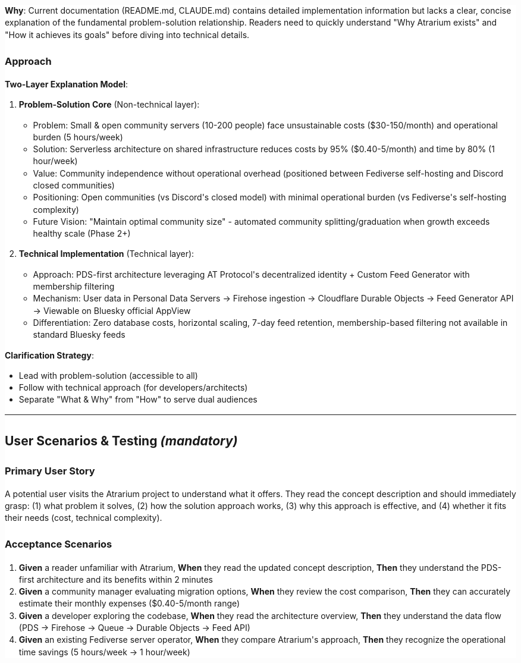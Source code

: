 **Why**: Current documentation (README.md, CLAUDE.md) contains detailed implementation information but lacks a clear, concise explanation of the fundamental problem-solution relationship. Readers need to quickly understand "Why Atrarium exists" and "How it achieves its goals" before diving into technical details.

### Approach
**Two-Layer Explanation Model**:

1. **Problem-Solution Core** (Non-technical layer):
   - Problem: Small & open community servers (10-200 people) face unsustainable costs ($30-150/month) and operational burden (5 hours/week)
   - Solution: Serverless architecture on shared infrastructure reduces costs by 95% ($0.40-5/month) and time by 80% (1 hour/week)
   - Value: Community independence without operational overhead (positioned between Fediverse self-hosting and Discord closed communities)
   - Positioning: Open communities (vs Discord's closed model) with minimal operational burden (vs Fediverse's self-hosting complexity)
   - Future Vision: "Maintain optimal community size" - automated community splitting/graduation when growth exceeds healthy scale (Phase 2+)

2. **Technical Implementation** (Technical layer):
   - Approach: PDS-first architecture leveraging AT Protocol's decentralized identity + Custom Feed Generator with membership filtering
   - Mechanism: User data in Personal Data Servers → Firehose ingestion → Cloudflare Durable Objects → Feed Generator API → Viewable on Bluesky official AppView
   - Differentiation: Zero database costs, horizontal scaling, 7-day feed retention, membership-based filtering not available in standard Bluesky feeds

**Clarification Strategy**:
- Lead with problem-solution (accessible to all)
- Follow with technical approach (for developers/architects)
- Separate "What & Why" from "How" to serve dual audiences

---

## User Scenarios & Testing *(mandatory)*

### Primary User Story
A potential user visits the Atrarium project to understand what it offers. They read the concept description and should immediately grasp: (1) what problem it solves, (2) how the solution approach works, (3) why this approach is effective, and (4) whether it fits their needs (cost, technical complexity).

### Acceptance Scenarios
1. **Given** a reader unfamiliar with Atrarium, **When** they read the updated concept description, **Then** they understand the PDS-first architecture and its benefits within 2 minutes
2. **Given** a community manager evaluating migration options, **When** they review the cost comparison, **Then** they can accurately estimate their monthly expenses ($0.40-5/month range)
3. **Given** a developer exploring the codebase, **When** they read the architecture overview, **Then** they understand the data flow (PDS → Firehose → Queue → Durable Objects → Feed API)
4. **Given** an existing Fediverse server operator, **When** they compare Atrarium's approach, **Then** they recognize the operational time savings (5 hours/week → 1 hour/week)
